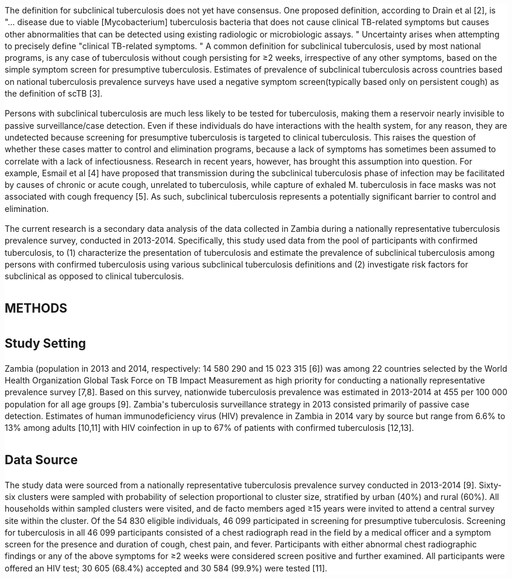 The definition for subclinical tuberculosis does not yet have consensus. One proposed definition, according to Drain et al [2], is "… disease due to viable [Mycobacterium] tuberculosis bacteria that does not cause clinical TB-related symptoms but causes other abnormalities that can be detected using existing radiologic or microbiologic assays. " Uncertainty arises when attempting to precisely define "clinical TB-related symptoms. " A common definition for subclinical tuberculosis, used by most national programs, is any case of tuberculosis without cough persisting for ≥2 weeks, irrespective of any other symptoms, based on the simple symptom screen for presumptive tuberculosis. Estimates of prevalence of subclinical tuberculosis across countries based on national tuberculosis prevalence surveys have used a negative symptom screen(typically based only on persistent cough) as the definition of scTB [3].

Persons with subclinical tuberculosis are much less likely to be tested for tuberculosis, making them a reservoir nearly invisible to passive surveillance/case detection. Even if these individuals do have interactions with the health system, for any reason, they are undetected because screening for presumptive tuberculosis is targeted to clinical tuberculosis. This raises the question of whether these cases matter to control and elimination programs, because a lack of symptoms has sometimes been assumed to correlate with a lack of infectiousness. Research in recent years, however, has brought this assumption into question. For example, Esmail et al [4] have proposed that transmission during the subclinical tuberculosis phase of infection may be facilitated by causes of chronic or acute cough, unrelated to tuberculosis, while capture of exhaled M. tuberculosis in face masks was not associated with cough frequency [5]. As such, subclinical tuberculosis represents a potentially significant barrier to control and elimination.

The current research is a secondary data analysis of the data collected in Zambia during a nationally representative tuberculosis prevalence survey, conducted in 2013-2014. Specifically, this study used data from the pool of participants with confirmed tuberculosis, to (1) characterize the presentation of tuberculosis and estimate the prevalence of subclinical tuberculosis among persons with confirmed tuberculosis using various subclinical tuberculosis definitions and (2) investigate risk factors for subclinical as opposed to clinical tuberculosis.


## METHODS


## Study Setting

Zambia (population in 2013 and 2014, respectively: 14 580 290 and 15 023 315 [6]) was among 22 countries selected by the World Health Organization Global Task Force on TB Impact Measurement as high priority for conducting a nationally representative prevalence survey [7,8]. Based on this survey, nationwide tuberculosis prevalence was estimated in 2013-2014 at 455 per 100 000 population for all age groups [9]. Zambia's tuberculosis surveillance strategy in 2013 consisted primarily of passive case detection. Estimates of human immunodeficiency virus (HIV) prevalence in Zambia in 2014 vary by source but range from 6.6% to 13% among adults [10,11] with HIV coinfection in up to 67% of patients with confirmed tuberculosis [12,13].


## Data Source

The study data were sourced from a nationally representative tuberculosis prevalence survey conducted in 2013-2014 [9]. Sixty-six clusters were sampled with probability of selection proportional to cluster size, stratified by urban (40%) and rural (60%). All households within sampled clusters were visited, and de facto members aged ≥15 years were invited to attend a central survey site within the cluster. Of the 54 830 eligible individuals, 46 099 participated in screening for presumptive tuberculosis. Screening for tuberculosis in all 46 099 participants consisted of a chest radiograph read in the field by a medical officer and a symptom screen for the presence and duration of cough, chest pain, and fever. Participants with either abnormal chest radiographic findings or any of the above symptoms for ≥2 weeks were considered screen positive and further examined. All participants were offered an HIV test; 30 605 (68.4%) accepted and 30 584 (99.9%) were tested [11].

